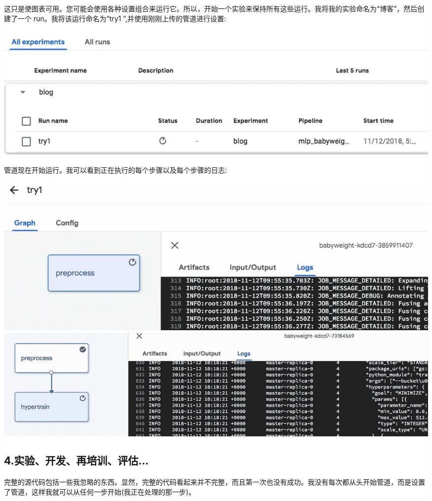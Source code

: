 这只是使图表可用。您可能会使用各种设置组合来运行它。所以，开始一个实验来保持所有这些运行。我将我的实验命名为“博客”，然后创建了一个 run。我将该运行命名为“try1 ”,并使用刚刚上传的管道进行设置:

![](img/cb18b7cd3768ac87f67a9139d18b2667.png)

管道现在开始运行。我可以看到正在执行的每个步骤以及每个步骤的日志:

![](img/6145d045e4883560d04fef66bad60558.png)![](img/0f2614093c1f61f17b86e7e92b409ea4.png)

## 4.实验、开发、再培训、评估…

完整的源代码包括一些我忽略的东西。显然，完整的代码看起来并不完整，而且第一次也没有成功。我没有每次都从头开始管道，而是设置了管道，这样我就可以从任何一步开始(我正在处理的那一步)。
